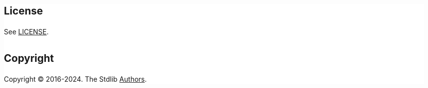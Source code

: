 
## License

See [LICENSE][stdlib-license].


## Copyright

Copyright &copy; 2016-2024. The Stdlib [Authors][stdlib-authors].

</section>





<section class="links">

[npm-image]: http://img.shields.io/npm/v/@stdlib/array-complex128.svg
[npm-url]: https://npmjs.org/package/@stdlib/array-complex128

[test-image]: https://github.com/stdlib-js/array-complex128/actions/workflows/test.yml/badge.svg?branch=v0.3.0
[test-url]: https://github.com/stdlib-js/array-complex128/actions/workflows/test.yml?query=branch:v0.3.0

[coverage-image]: https://img.shields.io/codecov/c/github/stdlib-js/array-complex128/main.svg
[coverage-url]: https://codecov.io/github/stdlib-js/array-complex128?branch=main



[chat-image]: https://img.shields.io/gitter/room/stdlib-js/stdlib.svg
[chat-url]: https://app.gitter.im/#/room/#stdlib-js_stdlib:gitter.im

[stdlib]: https://github.com/stdlib-js/stdlib

[stdlib-authors]: https://github.com/stdlib-js/stdlib/graphs/contributors

[umd]: https://github.com/umdjs/umd
[es-module]: https://developer.mozilla.org/en-US/docs/Web/JavaScript/Guide/Modules

[deno-url]: https://github.com/stdlib-js/array-complex128/tree/deno
[deno-readme]: https://github.com/stdlib-js/array-complex128/blob/deno/README.md
[umd-url]: https://github.com/stdlib-js/array-complex128/tree/umd
[umd-readme]: https://github.com/stdlib-js/array-complex128/blob/umd/README.md
[esm-url]: https://github.com/stdlib-js/array-complex128/tree/esm
[esm-readme]: https://github.com/stdlib-js/array-complex128/blob/esm/README.md
[branches-url]: https://github.com/stdlib-js/array-complex128/blob/main/branches.md

[stdlib-license]: https://raw.githubusercontent.com/stdlib-js/array-complex128/main/LICENSE

[mdn-iterator-protocol]: https://developer.mozilla.org/en-US/docs/Web/JavaScript/Reference/Iteration_protocols#The_iterator_protocol

[@stdlib/array/typed]: https://github.com/stdlib-js/array-typed/tree/umd

[@stdlib/array/buffer]: https://github.com/stdlib-js/array-buffer/tree/umd

[@stdlib/complex/float64/ctor]: https://github.com/stdlib-js/complex-float64-ctor/tree/umd



[@stdlib/array/complex64]: https://github.com/stdlib-js/array-complex64/tree/umd

[@stdlib/complex/cmplx]: https://github.com/stdlib-js/complex-cmplx/tree/umd



</section>


